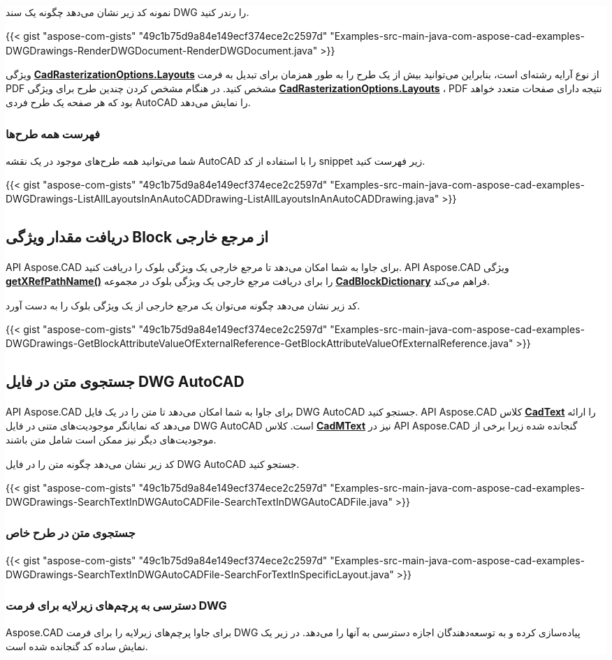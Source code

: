 نمونه کد زیر نشان می‌دهد چگونه یک سند DWG را رندر کنید.

{{< gist "aspose-com-gists" "49c1b75d9a84e149ecf374ece2c2597d" "Examples-src-main-java-com-aspose-cad-examples-DWGDrawings-RenderDWGDocument-RenderDWGDocument.java" >}}

ویژگی [**CadRasterizationOptions.Layouts**](https://reference.aspose.com/cad/java/com.aspose.cad.imageoptions/CadRasterizationOptions#getLayouts--) از نوع آرایه رشته‌ای است، بنابراین می‌توانید بیش از یک طرح را به طور همزمان برای تبدیل به فرمت PDF مشخص کنید. در هنگام مشخص کردن چندین طرح برای ویژگی [**CadRasterizationOptions.Layouts**](https://reference.aspose.com/cad/java/com.aspose.cad.imageoptions/CadRasterizationOptions#setLayouts-java.lang.String:A-) ، PDF نتیجه دارای صفحات متعدد خواهد بود که هر صفحه یک طرح فردی AutoCAD را نمایش می‌دهد.

### **فهرست همه طرح‌ها**

شما می‌توانید همه طرح‌های موجود در یک نقشه AutoCAD را با استفاده از کد snippet زیر فهرست کنید.

{{< gist "aspose-com-gists" "49c1b75d9a84e149ecf374ece2c2597d" "Examples-src-main-java-com-aspose-cad-examples-DWGDrawings-ListAllLayoutsInAnAutoCADDrawing-ListAllLayoutsInAnAutoCADDrawing.java" >}}

## **دریافت مقدار ویژگی Block از مرجع خارجی**

API Aspose.CAD برای جاوا به شما امکان می‌دهد تا مرجع خارجی یک ویژگی بلوک را دریافت کنید. API Aspose.CAD ویژگی [**getXRefPathName()**](https://reference.aspose.com/cad/java/com.aspose.cad.fileformats.cad.cadobjects/CadBlockEntity#getXRefPathName--) را برای دریافت مرجع خارجی یک ویژگی بلوک در مجموعه [**CadBlockDictionary**](https://reference.aspose.com/cad/java/com.aspose.cad.fileformats.cad/CadBlockDictionary) فراهم می‌کند.

کد زیر نشان می‌دهد چگونه می‌توان یک مرجع خارجی از یک ویژگی بلوک را به دست آورد.

{{< gist "aspose-com-gists" "49c1b75d9a84e149ecf374ece2c2597d" "Examples-src-main-java-com-aspose-cad-examples-DWGDrawings-GetBlockAttributeValueOfExternalReference-GetBlockAttributeValueOfExternalReference.java" >}}

## **جستجوی متن در فایل DWG AutoCAD**

API Aspose.CAD برای جاوا به شما امکان می‌دهد تا متن را در یک فایل DWG AutoCAD جستجو کنید. API Aspose.CAD کلاس [**CadText**](https://reference.aspose.com/cad/java/com.aspose.cad.fileformats.cad.cadobjects/CadText) را ارائه می‌دهد که نمایانگر موجودیت‌های متنی در فایل DWG AutoCAD است. کلاس [**CadMText**](https://reference.aspose.com/cad/java/com.aspose.cad.fileformats.cad.cadobjects/CadMText) نیز در API Aspose.CAD گنجانده شده زیرا برخی از موجودیت‌های دیگر نیز ممکن است شامل متن باشند.

کد زیر نشان می‌دهد چگونه متن را در فایل DWG AutoCAD جستجو کنید.

{{< gist "aspose-com-gists" "49c1b75d9a84e149ecf374ece2c2597d" "Examples-src-main-java-com-aspose-cad-examples-DWGDrawings-SearchTextInDWGAutoCADFile-SearchTextInDWGAutoCADFile.java" >}}

### **جستجوی متن در طرح خاص**

{{< gist "aspose-com-gists" "49c1b75d9a84e149ecf374ece2c2597d" "Examples-src-main-java-com-aspose-cad-examples-DWGDrawings-SearchTextInDWGAutoCADFile-SearchForTextInSpecificLayout.java" >}}

### **دسترسی به پرچم‌های زیرلایه برای فرمت DWG**

Aspose.CAD برای جاوا پرچم‌های زیرلایه را برای فرمت DWG پیاده‌سازی کرده و به توسعه‌دهندگان اجازه دسترسی به آنها را می‌دهد. در زیر یک نمایش ساده کد گنجانده شده است.
